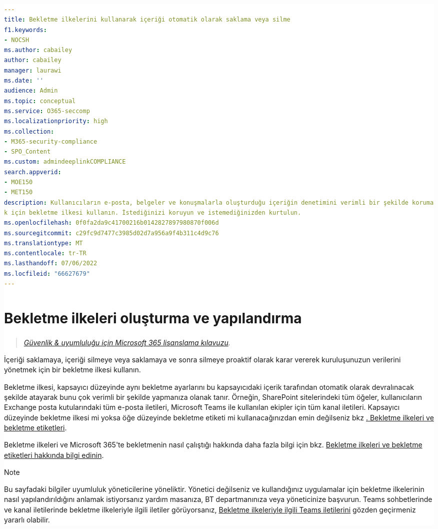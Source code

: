 ```yaml
---
title: Bekletme ilkelerini kullanarak içeriği otomatik olarak saklama veya silme
f1.keywords:
- NOCSH
ms.author: cabailey
author: cabailey
manager: laurawi
ms.date: ''
audience: Admin
ms.topic: conceptual
ms.service: O365-seccomp
ms.localizationpriority: high
ms.collection:
- M365-security-compliance
- SPO_Content
ms.custom: admindeeplinkCOMPLIANCE
search.appverid:
- MOE150
- MET150
description: Kullanıcıların e-posta, belgeler ve konuşmalarla oluşturduğu içeriğin denetimini verimli bir şekilde korumak için bekletme ilkesi kullanın. İstediğinizi koruyun ve istemediğinizden kurtulun.
ms.openlocfilehash: 0f0fa2da9c41700216b0142827897980870f006d
ms.sourcegitcommit: c29fc9d7477c3985d02d7a956a9f4b311c4d9c76
ms.translationtype: MT
ms.contentlocale: tr-TR
ms.lasthandoff: 07/06/2022
ms.locfileid: "66627679"
---
```

# <a name="create-and-configure-retention-policies"></a>Bekletme ilkeleri oluşturma ve yapılandırma

>*[Güvenlik & uyumluluğu için Microsoft 365 lisanslama kılavuzu](/office365/servicedescriptions/microsoft-365-service-descriptions/microsoft-365-tenantlevel-services-licensing-guidance/microsoft-365-security-compliance-licensing-guidance).*

İçeriği saklamaya, içeriği silmeye veya saklamaya ve sonra silmeye proaktif olarak karar vererek kuruluşunuzun verilerini yönetmek için bir bekletme ilkesi kullanın.

Bekletme ilkesi, kapsayıcı düzeyinde aynı bekletme ayarlarını bu kapsayıcıdaki içerik tarafından otomatik olarak devralınacak şekilde atayarak bunu çok verimli bir şekilde yapmanıza olanak tanır. Örneğin, SharePoint sitelerindeki tüm öğeler, kullanıcıların Exchange posta kutularındaki tüm e-posta iletileri, Microsoft Teams ile kullanılan ekipler için tüm kanal iletileri. Kapsayıcı düzeyinde bekletme ilkesi mi yoksa öğe düzeyinde bekletme etiketi mi kullanacağınızdan emin değilseniz bkz [. Bekletme ilkeleri ve bekletme etiketleri](retention.md#retention-policies-and-retention-labels).

Bekletme ilkeleri ve Microsoft 365'te bekletmenin nasıl çalıştığı hakkında daha fazla bilgi için bkz. [Bekletme ilkeleri ve bekletme etiketleri hakkında bilgi edinin](retention.md).

> [!NOTE]
> Bu sayfadaki bilgiler uyumluluk yöneticilerine yöneliktir. Yönetici değilseniz ve kullandığınız uygulamalar için bekletme ilkelerinin nasıl yapılandırıldığını anlamak istiyorsanız yardım masanıza, BT departmanınıza veya yöneticinize başvurun. Teams sohbetlerinde ve kanal iletilerinde bekletme ilkeleriyle ilgili iletiler görüyorsanız, [Bekletme ilkeleriyle ilgili Teams iletilerini](https://support.microsoft.com/office/teams-messages-about-retention-policies-c151fa2f-1558-4cf9-8e51-854e925b483b) gözden geçirmeniz yararlı olabilir.
